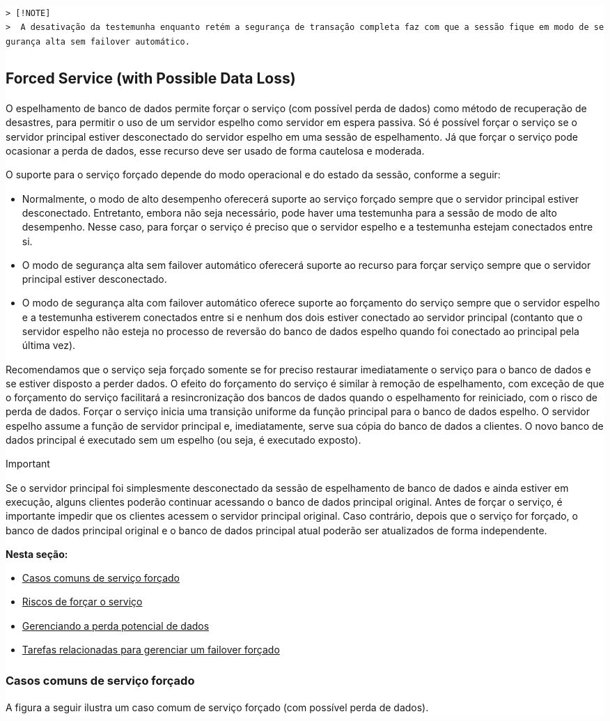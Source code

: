     > [!NOTE]  
    >  A desativação da testemunha enquanto retém a segurança de transação completa faz com que a sessão fique em modo de segurança alta sem failover automático.  
  
##  <a name="ForcedService"></a> Forced Service (with Possible Data Loss)  
 O espelhamento de banco de dados permite forçar o serviço (com possível perda de dados) como método de recuperação de desastres, para permitir o uso de um servidor espelho como servidor em espera passiva. Só é possível forçar o serviço se o servidor principal estiver desconectado do servidor espelho em uma sessão de espelhamento. Já que forçar o serviço pode ocasionar a perda de dados, esse recurso deve ser usado de forma cautelosa e moderada.  
  
 O suporte para o serviço forçado depende do modo operacional e do estado da sessão, conforme a seguir:  
  
-   Normalmente, o modo de alto desempenho oferecerá suporte ao serviço forçado sempre que o servidor principal estiver desconectado. Entretanto, embora não seja necessário, pode haver uma testemunha para a sessão de modo de alto desempenho. Nesse caso, para forçar o serviço é preciso que o servidor espelho e a testemunha estejam conectados entre si.  
  
-   O modo de segurança alta sem failover automático oferecerá suporte ao recurso para forçar serviço sempre que o servidor principal estiver desconectado.  
  
-   O modo de segurança alta com failover automático oferece suporte ao forçamento do serviço sempre que o servidor espelho e a testemunha estiverem conectados entre si e nenhum dos dois estiver conectado ao servidor principal (contanto que o servidor espelho não esteja no processo de reversão do banco de dados espelho quando foi conectado ao principal pela última vez).  
  
 Recomendamos que o serviço seja forçado somente se for preciso restaurar imediatamente o serviço para o banco de dados e se estiver disposto a perder dados. O efeito do forçamento do serviço é similar à remoção de espelhamento, com exceção de que o forçamento do serviço facilitará a resincronização dos bancos de dados quando o espelhamento for reiniciado, com o risco de perda de dados. Forçar o serviço inicia uma transição uniforme da função principal para o banco de dados espelho. O servidor espelho assume a função de servidor principal e, imediatamente, serve sua cópia do banco de dados a clientes. O novo banco de dados principal é executado sem um espelho (ou seja, é executado exposto).  
  
> [!IMPORTANT]  
>  Se o servidor principal foi simplesmente desconectado da sessão de espelhamento de banco de dados e ainda estiver em execução, alguns clientes poderão continuar acessando o banco de dados principal original. Antes de forçar o serviço, é importante impedir que os clientes acessem o servidor principal original. Caso contrário, depois que o serviço for forçado, o banco de dados principal original e o banco de dados principal atual poderão ser atualizados de forma independente.  
  
 **Nesta seção:**  
  
-   [Casos comuns de serviço forçado](#TypicalCaseFS)  
  
-   [Riscos de forçar o serviço](#FSrisks)  
  
-   [Gerenciando a perda potencial de dados](#ManageDataLoss)  
  
-   [Tarefas relacionadas para gerenciar um failover forçado](#RelatedTasksForFS)  
  
###  <a name="TypicalCaseFS"></a> Casos comuns de serviço forçado  
 A figura a seguir ilustra um caso comum de serviço forçado (com possível perda de dados).  
  